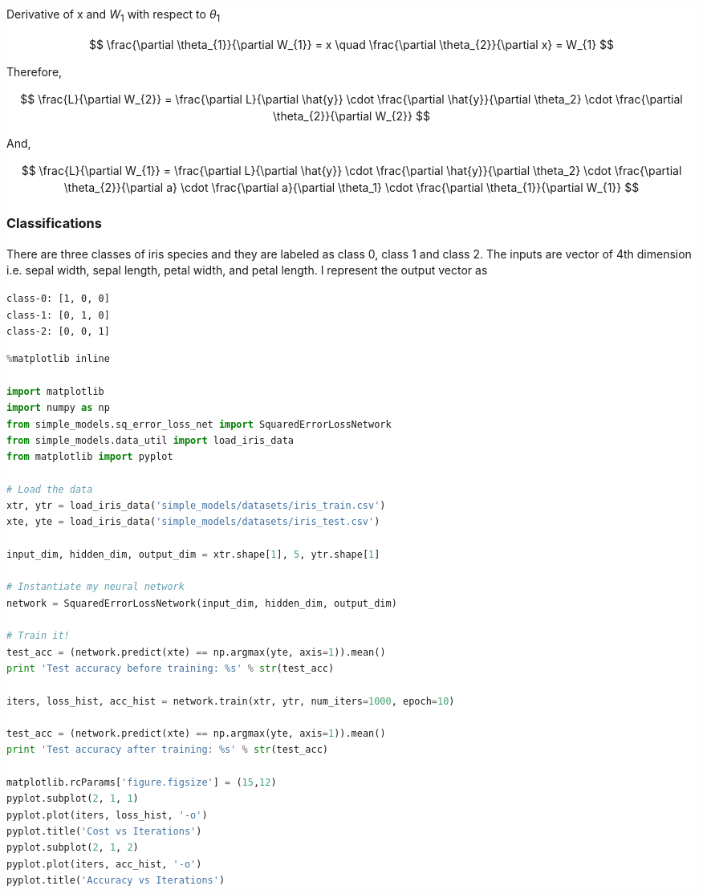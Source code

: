 Derivative of x and $W_{1}$ with respect to $\theta_{1}$

$$
\frac{\partial \theta_{1}}{\partial W_{1}} = x \quad \frac{\partial \theta_{2}}{\partial x} = W_{1}
$$

Therefore,

$$
\frac{L}{\partial W_{2}} = \frac{\partial L}{\partial \hat{y}} \cdot \frac{\partial \hat{y}}{\partial \theta_2} \cdot \frac{\partial \theta_{2}}{\partial W_{2}}
$$

And,

$$
\frac{L}{\partial W_{1}} = \frac{\partial L}{\partial \hat{y}} \cdot \frac{\partial \hat{y}}{\partial \theta_2} \cdot \frac{\partial \theta_{2}}{\partial a} \cdot \frac{\partial a}{\partial \theta_1} \cdot \frac{\partial \theta_{1}}{\partial W_{1}}
$$

### Classifications

There are three classes of iris species and they are labeled as class 0, class 1 and class 2. The
inputs are vector of 4th dimension i.e. sepal width, sepal length, petal width, and petal length. I
represent the output vector as

```text
class-0: [1, 0, 0]
class-1: [0, 1, 0]
class-2: [0, 0, 1]
```

```python
%matplotlib inline

import matplotlib
import numpy as np
from simple_models.sq_error_loss_net import SquaredErrorLossNetwork
from simple_models.data_util import load_iris_data
from matplotlib import pyplot

# Load the data
xtr, ytr = load_iris_data('simple_models/datasets/iris_train.csv')
xte, yte = load_iris_data('simple_models/datasets/iris_test.csv')

input_dim, hidden_dim, output_dim = xtr.shape[1], 5, ytr.shape[1]

# Instantiate my neural network
network = SquaredErrorLossNetwork(input_dim, hidden_dim, output_dim)

# Train it!
test_acc = (network.predict(xte) == np.argmax(yte, axis=1)).mean()
print 'Test accuracy before training: %s' % str(test_acc)

iters, loss_hist, acc_hist = network.train(xtr, ytr, num_iters=1000, epoch=10)

test_acc = (network.predict(xte) == np.argmax(yte, axis=1)).mean()
print 'Test accuracy after training: %s' % str(test_acc)

matplotlib.rcParams['figure.figsize'] = (15,12)
pyplot.subplot(2, 1, 1)
pyplot.plot(iters, loss_hist, '-o')
pyplot.title('Cost vs Iterations')
pyplot.subplot(2, 1, 2)
pyplot.plot(iters, acc_hist, '-o')
pyplot.title('Accuracy vs Iterations')
```